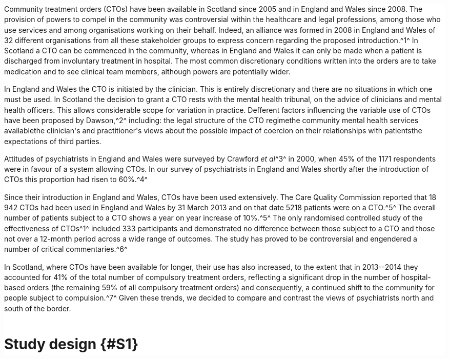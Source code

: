 
Community treatment orders (CTOs) have been available in Scotland since
2005 and in England and Wales since 2008. The provision of powers to
compel in the community was controversial within the healthcare and
legal professions, among those who use services and among organisations
working on their behalf. Indeed, an alliance was formed in 2008 in
England and Wales of 32 different organisations from all these
stakeholder groups to express concern regarding the proposed
introduction.^1^ In Scotland a CTO can be commenced in the community,
whereas in England and Wales it can only be made when a patient is
discharged from involuntary treatment in hospital. The most common
discretionary conditions written into the orders are to take medication
and to see clinical team members, although powers are potentially wider.

In England and Wales the CTO is initiated by the clinician. This is
entirely discretionary and there are no situations in which one must be
used. In Scotland the decision to grant a CTO rests with the mental
health tribunal, on the advice of clinicians and mental health officers.
This allows considerable scope for variation in practice. Defferent
factors influencing the variable use of CTOs have been proposed by
Dawson,^2^ including: the legal structure of the CTO regimethe community
mental health services availablethe clinician\'s and practitioner\'s
views about the possible impact of coercion on their relationships with
patientsthe expectations of third parties.

Attitudes of psychiatrists in England and Wales were surveyed by
Crawford *et al*^3^ in 2000, when 45% of the 1171 respondents were in
favour of a system allowing CTOs. In our survey of psychiatrists in
England and Wales shortly after the introduction of CTOs this proportion
had risen to 60%.^4^

Since their introduction in England and Wales, CTOs have been used
extensively. The Care Quality Commission reported that 18 942 CTOs had
been used in England and Wales by 31 March 2013 and on that date 5218
patients were on a CTO.^5^ The overall number of patients subject to a
CTO shows a year on year increase of 10%.^5^ The only randomised
controlled study of the effectiveness of CTOs^1^ included 333
participants and demonstrated no difference between those subject to a
CTO and those not over a 12-month period across a wide range of
outcomes. The study has proved to be controversial and engendered a
number of critical commentaries.^6^

In Scotland, where CTOs have been available for longer, their use has
also increased, to the extent that in 2013--2014 they accounted for 41%
of the total number of compulsory treatment orders, reflecting a
significant drop in the number of hospital-based orders (the remaining
59% of all compulsory treatment orders) and consequently, a continued
shift to the community for people subject to compulsion.^7^ Given these
trends, we decided to compare and contrast the views of psychiatrists
north and south of the border.

# Study design {#S1}
